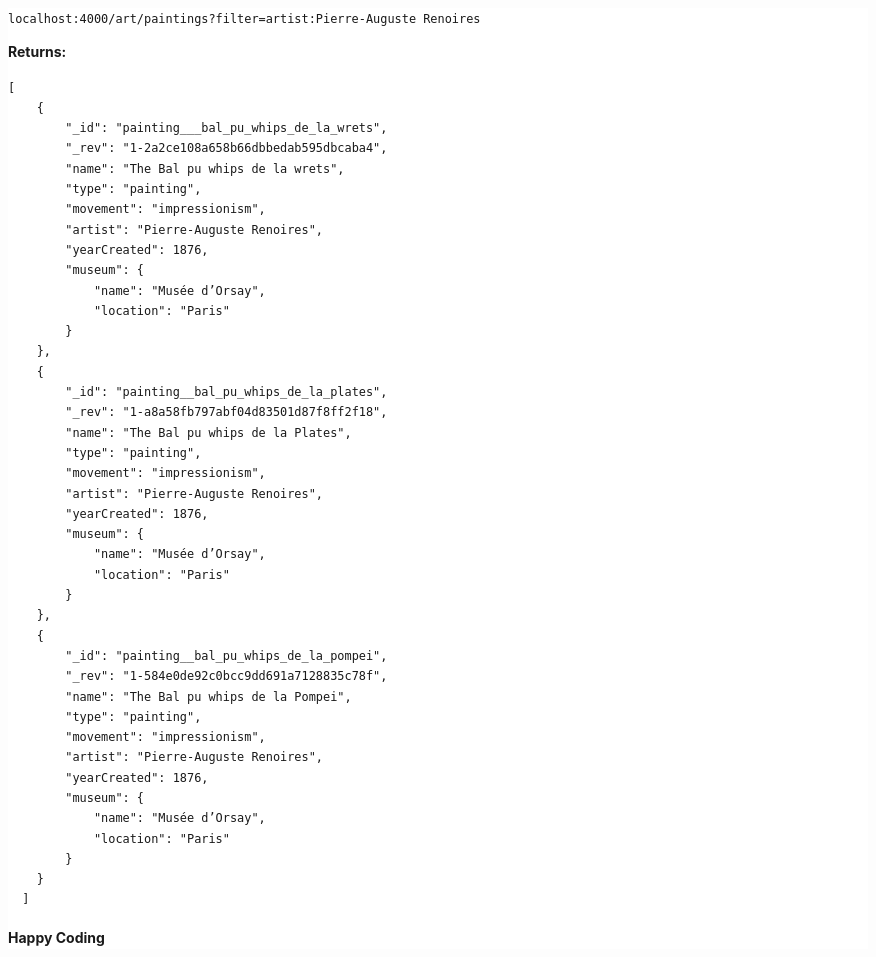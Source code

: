 `localhost:4000/art/paintings?filter=artist:Pierre-Auguste Renoires`


**Returns:**

```
[
    {
        "_id": "painting___bal_pu_whips_de_la_wrets",
        "_rev": "1-2a2ce108a658b66dbbedab595dbcaba4",
        "name": "The Bal pu whips de la wrets",
        "type": "painting",
        "movement": "impressionism",
        "artist": "Pierre-Auguste Renoires",
        "yearCreated": 1876,
        "museum": {
            "name": "Musée d’Orsay",
            "location": "Paris"
        }
    },
    {
        "_id": "painting__bal_pu_whips_de_la_plates",
        "_rev": "1-a8a58fb797abf04d83501d87f8ff2f18",
        "name": "The Bal pu whips de la Plates",
        "type": "painting",
        "movement": "impressionism",
        "artist": "Pierre-Auguste Renoires",
        "yearCreated": 1876,
        "museum": {
            "name": "Musée d’Orsay",
            "location": "Paris"
        }
    },
    {
        "_id": "painting__bal_pu_whips_de_la_pompei",
        "_rev": "1-584e0de92c0bcc9dd691a7128835c78f",
        "name": "The Bal pu whips de la Pompei",
        "type": "painting",
        "movement": "impressionism",
        "artist": "Pierre-Auguste Renoires",
        "yearCreated": 1876,
        "museum": {
            "name": "Musée d’Orsay",
            "location": "Paris"
        }
    }
  ]
  ```
  #### Happy Coding
